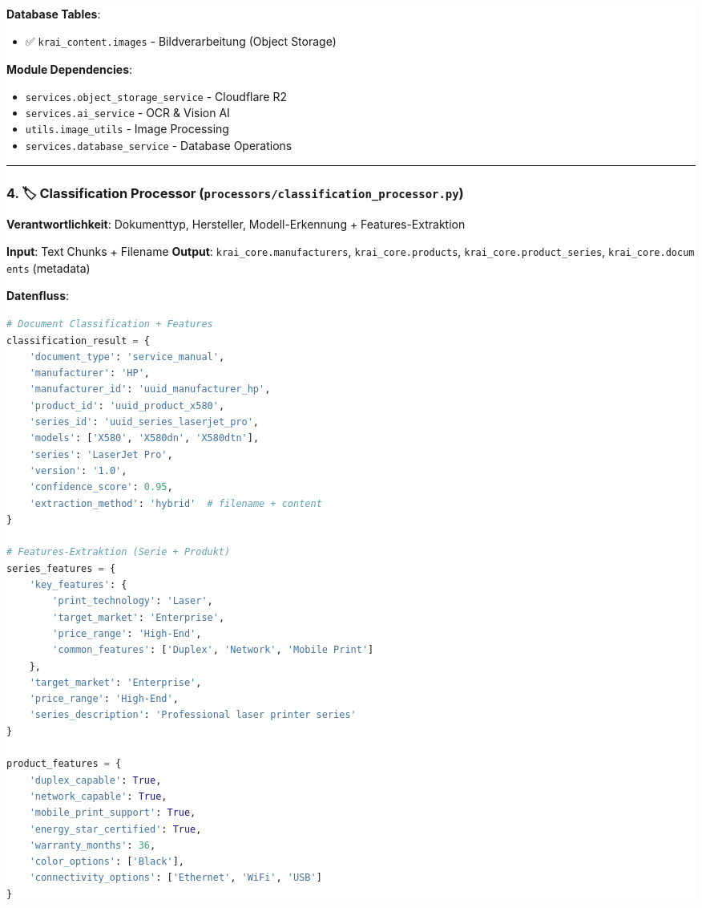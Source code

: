**Database Tables**:
- ✅ `krai_content.images` - Bildverarbeitung (Object Storage)

**Module Dependencies**:
- `services.object_storage_service` - Cloudflare R2
- `services.ai_service` - OCR & Vision AI
- `utils.image_utils` - Image Processing
- `services.database_service` - Database Operations

---

### **4. 🏷️ Classification Processor (`processors/classification_processor.py`)**
**Verantwortlichkeit**: Dokumenttyp, Hersteller, Modell-Erkennung + Features-Extraktion

**Input**: Text Chunks + Filename
**Output**: `krai_core.manufacturers`, `krai_core.products`, `krai_core.product_series`, `krai_core.documents` (metadata)

**Datenfluss**:
```python
# Document Classification + Features
classification_result = {
    'document_type': 'service_manual',
    'manufacturer': 'HP',
    'manufacturer_id': 'uuid_manufacturer_hp',
    'product_id': 'uuid_product_x580',
    'series_id': 'uuid_series_laserjet_pro',
    'models': ['X580', 'X580dn', 'X580dtn'],
    'series': 'LaserJet Pro',
    'version': '1.0',
    'confidence_score': 0.95,
    'extraction_method': 'hybrid'  # filename + content
}

# Features-Extraktion (Serie + Produkt)
series_features = {
    'key_features': {
        'print_technology': 'Laser',
        'target_market': 'Enterprise',
        'price_range': 'High-End',
        'common_features': ['Duplex', 'Network', 'Mobile Print']
    },
    'target_market': 'Enterprise',
    'price_range': 'High-End',
    'series_description': 'Professional laser printer series'
}

product_features = {
    'duplex_capable': True,
    'network_capable': True,
    'mobile_print_support': True,
    'energy_star_certified': True,
    'warranty_months': 36,
    'color_options': ['Black'],
    'connectivity_options': ['Ethernet', 'WiFi', 'USB']
}
```
